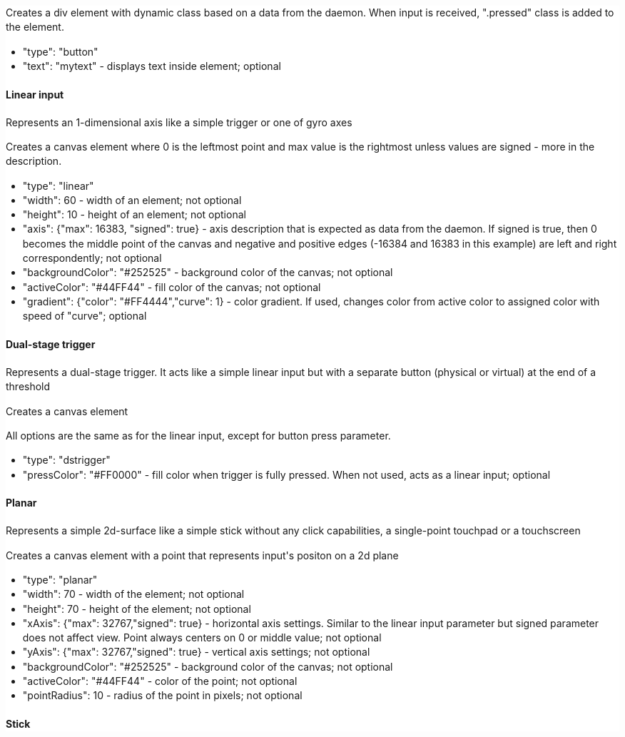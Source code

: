 Creates a div element with dynamic class based on a data from the daemon. When input is received, ".pressed" class is added to the element.

- "type": "button"
- "text": "mytext" - displays text inside element; optional

#### Linear input

Represents an 1-dimensional axis like a simple trigger or one of gyro axes

Creates a canvas element where 0 is the leftmost point and max value is the rightmost unless values are signed - more in the description.

- "type": "linear"
- "width": 60 - width of an element; not optional
- "height": 10 - height of an element; not optional
- "axis": {"max": 16383, "signed": true} - axis description that is expected as data from the daemon. If signed is true, then 0 becomes the middle point of the canvas and negative and positive edges (-16384 and 16383 in this example) are left and right correspondently; not optional
- "backgroundColor": "#252525" - background color of the canvas; not optional
- "activeColor": "#44FF44" - fill color of the canvas; not optional
- "gradient": {"color": "#FF4444","curve": 1} - color gradient. If used, changes color from active color to assigned color with speed of "curve"; optional

#### Dual-stage trigger
Represents a dual-stage trigger. It acts like a simple linear input but with a separate button (physical or virtual) at the end of a threshold

Creates a canvas element

All options are the same as for the linear input, except for button press parameter.

- "type": "dstrigger"
- "pressColor": "#FF0000" - fill color when trigger is fully pressed. When not used, acts as a linear input; optional

#### Planar

Represents a simple 2d-surface like a simple stick without any click capabilities, a single-point touchpad or a touchscreen

Creates a canvas element with a point that represents input's positon on a 2d plane

- "type": "planar"
- "width": 70 - width of the element; not optional
- "height": 70 - height of the element; not optional
- "xAxis": {"max": 32767,"signed": true} - horizontal axis settings. Similar to the linear input parameter but signed parameter does not affect view. Point always centers on 0 or middle value; not optional
- "yAxis": {"max": 32767,"signed": true} - vertical axis settings; not optional
- "backgroundColor": "#252525" - background color of the canvas; not optional
- "activeColor": "#44FF44" - color of the point; not optional
- "pointRadius": 10 - radius of the point in pixels; not optional


#### Stick

